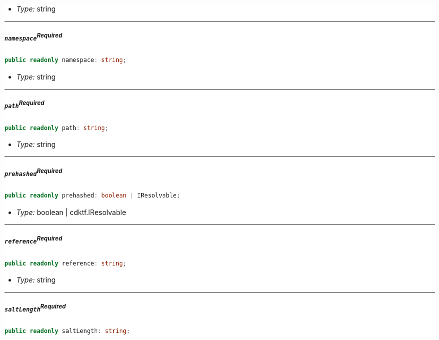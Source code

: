 - *Type:* string

---

##### `namespace`<sup>Required</sup> <a name="namespace" id="@cdktf/provider-vault.dataVaultTransitVerify.DataVaultTransitVerify.property.namespace"></a>

```typescript
public readonly namespace: string;
```

- *Type:* string

---

##### `path`<sup>Required</sup> <a name="path" id="@cdktf/provider-vault.dataVaultTransitVerify.DataVaultTransitVerify.property.path"></a>

```typescript
public readonly path: string;
```

- *Type:* string

---

##### `prehashed`<sup>Required</sup> <a name="prehashed" id="@cdktf/provider-vault.dataVaultTransitVerify.DataVaultTransitVerify.property.prehashed"></a>

```typescript
public readonly prehashed: boolean | IResolvable;
```

- *Type:* boolean | cdktf.IResolvable

---

##### `reference`<sup>Required</sup> <a name="reference" id="@cdktf/provider-vault.dataVaultTransitVerify.DataVaultTransitVerify.property.reference"></a>

```typescript
public readonly reference: string;
```

- *Type:* string

---

##### `saltLength`<sup>Required</sup> <a name="saltLength" id="@cdktf/provider-vault.dataVaultTransitVerify.DataVaultTransitVerify.property.saltLength"></a>

```typescript
public readonly saltLength: string;
```
